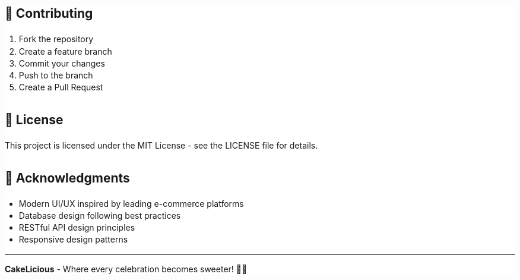 ## 🤝 Contributing

1. Fork the repository
2. Create a feature branch
3. Commit your changes
4. Push to the branch
5. Create a Pull Request

## 📄 License

This project is licensed under the MIT License - see the LICENSE file for details.

## 🙏 Acknowledgments

- Modern UI/UX inspired by leading e-commerce platforms
- Database design following best practices
- RESTful API design principles
- Responsive design patterns

---

**CakeLicious** - Where every celebration becomes sweeter! 🎂✨
